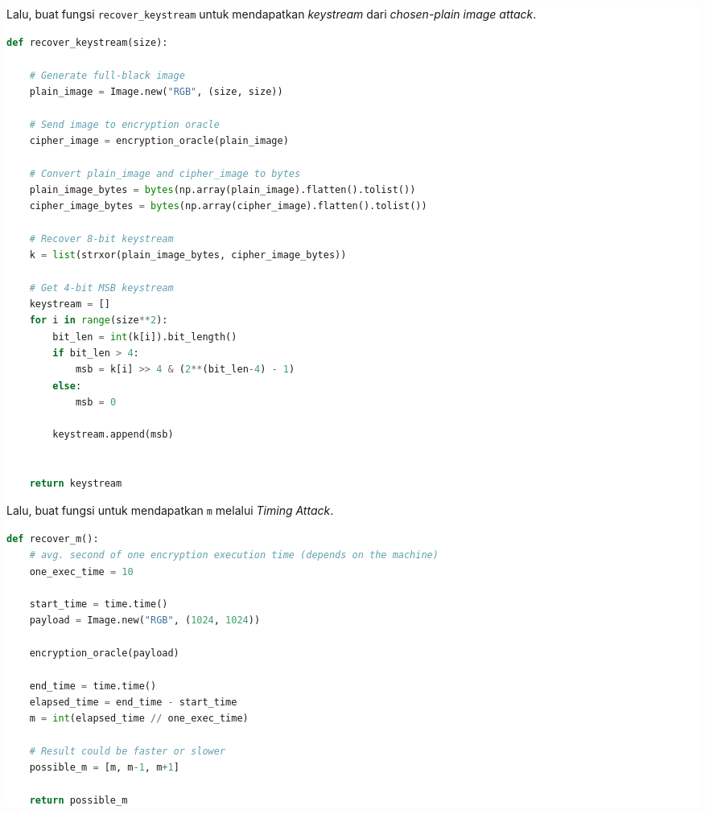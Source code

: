 Lalu, buat fungsi `recover_keystream` untuk mendapatkan *keystream* dari *chosen-plain image attack*.

```python
def recover_keystream(size):

    # Generate full-black image
    plain_image = Image.new("RGB", (size, size))

    # Send image to encryption oracle
    cipher_image = encryption_oracle(plain_image)

    # Convert plain_image and cipher_image to bytes
    plain_image_bytes = bytes(np.array(plain_image).flatten().tolist())
    cipher_image_bytes = bytes(np.array(cipher_image).flatten().tolist())

    # Recover 8-bit keystream
    k = list(strxor(plain_image_bytes, cipher_image_bytes))

    # Get 4-bit MSB keystream
    keystream = []
    for i in range(size**2):
        bit_len = int(k[i]).bit_length()
        if bit_len > 4:
            msb = k[i] >> 4 & (2**(bit_len-4) - 1)
        else:
            msb = 0
        
        keystream.append(msb)
    

    return keystream
```

Lalu, buat fungsi untuk mendapatkan `m` melalui *Timing Attack*.

```python
def recover_m():
    # avg. second of one encryption execution time (depends on the machine)
    one_exec_time = 10 

    start_time = time.time()
    payload = Image.new("RGB", (1024, 1024))

    encryption_oracle(payload)

    end_time = time.time()
    elapsed_time = end_time - start_time
    m = int(elapsed_time // one_exec_time)

    # Result could be faster or slower
    possible_m = [m, m-1, m+1]

    return possible_m
```
